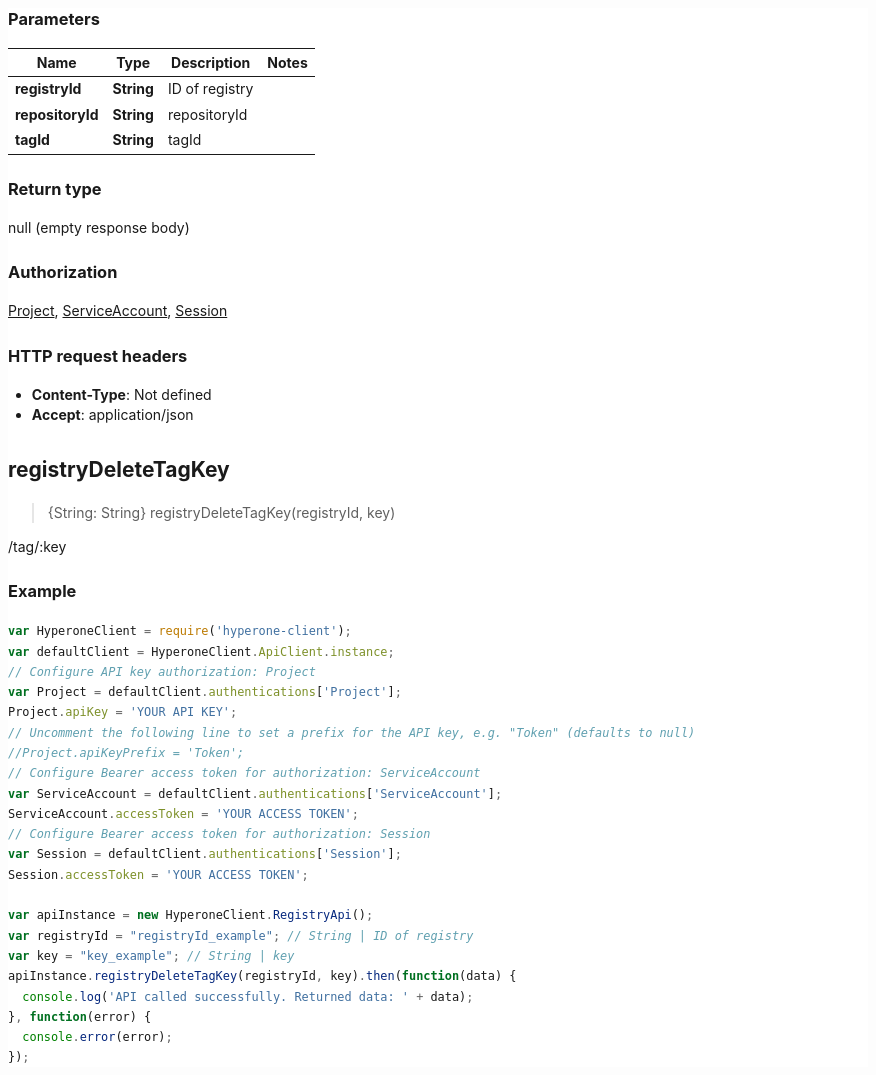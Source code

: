 ### Parameters



Name | Type | Description  | Notes
------------- | ------------- | ------------- | -------------
 **registryId** | **String**| ID of registry | 
 **repositoryId** | **String**| repositoryId | 
 **tagId** | **String**| tagId | 

### Return type

null (empty response body)

### Authorization

[Project](../README.md#Project), [ServiceAccount](../README.md#ServiceAccount), [Session](../README.md#Session)

### HTTP request headers

- **Content-Type**: Not defined
- **Accept**: application/json


## registryDeleteTagKey

> {String: String} registryDeleteTagKey(registryId, key)

/tag/:key

### Example

```javascript
var HyperoneClient = require('hyperone-client');
var defaultClient = HyperoneClient.ApiClient.instance;
// Configure API key authorization: Project
var Project = defaultClient.authentications['Project'];
Project.apiKey = 'YOUR API KEY';
// Uncomment the following line to set a prefix for the API key, e.g. "Token" (defaults to null)
//Project.apiKeyPrefix = 'Token';
// Configure Bearer access token for authorization: ServiceAccount
var ServiceAccount = defaultClient.authentications['ServiceAccount'];
ServiceAccount.accessToken = 'YOUR ACCESS TOKEN';
// Configure Bearer access token for authorization: Session
var Session = defaultClient.authentications['Session'];
Session.accessToken = 'YOUR ACCESS TOKEN';

var apiInstance = new HyperoneClient.RegistryApi();
var registryId = "registryId_example"; // String | ID of registry
var key = "key_example"; // String | key
apiInstance.registryDeleteTagKey(registryId, key).then(function(data) {
  console.log('API called successfully. Returned data: ' + data);
}, function(error) {
  console.error(error);
});

```
